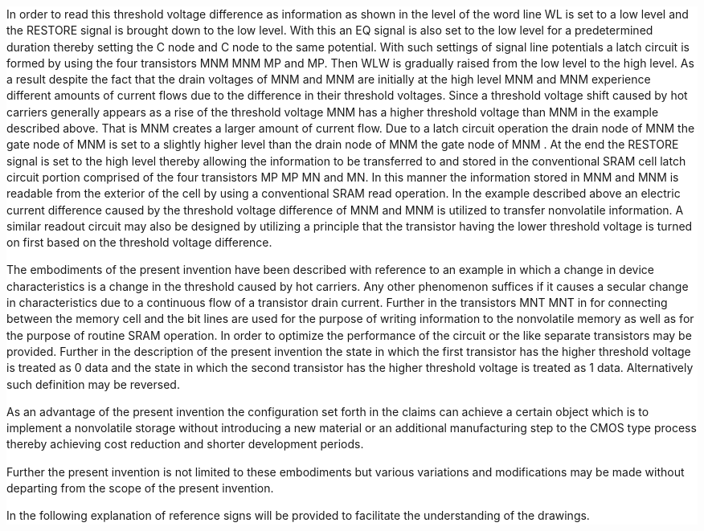In order to read this threshold voltage difference as information as shown in the level of the word line WL is set to a low level and the RESTORE signal is brought down to the low level. With this an EQ  signal is also set to the low level for a predetermined duration thereby setting the C node and C  node to the same potential. With such settings of signal line potentials a latch circuit is formed by using the four transistors MNM MNM MP and MP. Then WLW is gradually raised from the low level to the high level. As a result despite the fact that the drain voltages of MNM and MNM are initially at the high level MNM and MNM experience different amounts of current flows due to the difference in their threshold voltages. Since a threshold voltage shift caused by hot carriers generally appears as a rise of the threshold voltage MNM has a higher threshold voltage than MNM in the example described above. That is MNM creates a larger amount of current flow. Due to a latch circuit operation the drain node of MNM the gate node of MNM is set to a slightly higher level than the drain node of MNM the gate node of MNM . At the end the RESTORE signal is set to the high level thereby allowing the information to be transferred to and stored in the conventional SRAM cell latch circuit portion comprised of the four transistors MP MP MN and MN. In this manner the information stored in MNM and MNM is readable from the exterior of the cell by using a conventional SRAM read operation. In the example described above an electric current difference caused by the threshold voltage difference of MNM and MNM is utilized to transfer nonvolatile information. A similar readout circuit may also be designed by utilizing a principle that the transistor having the lower threshold voltage is turned on first based on the threshold voltage difference.

The embodiments of the present invention have been described with reference to an example in which a change in device characteristics is a change in the threshold caused by hot carriers. Any other phenomenon suffices if it causes a secular change in characteristics due to a continuous flow of a transistor drain current. Further in the transistors MNT MNT in for connecting between the memory cell and the bit lines are used for the purpose of writing information to the nonvolatile memory as well as for the purpose of routine SRAM operation. In order to optimize the performance of the circuit or the like separate transistors may be provided. Further in the description of the present invention the state in which the first transistor has the higher threshold voltage is treated as 0 data and the state in which the second transistor has the higher threshold voltage is treated as 1 data. Alternatively such definition may be reversed.

As an advantage of the present invention the configuration set forth in the claims can achieve a certain object which is to implement a nonvolatile storage without introducing a new material or an additional manufacturing step to the CMOS type process thereby achieving cost reduction and shorter development periods.

Further the present invention is not limited to these embodiments but various variations and modifications may be made without departing from the scope of the present invention.

In the following explanation of reference signs will be provided to facilitate the understanding of the drawings.

